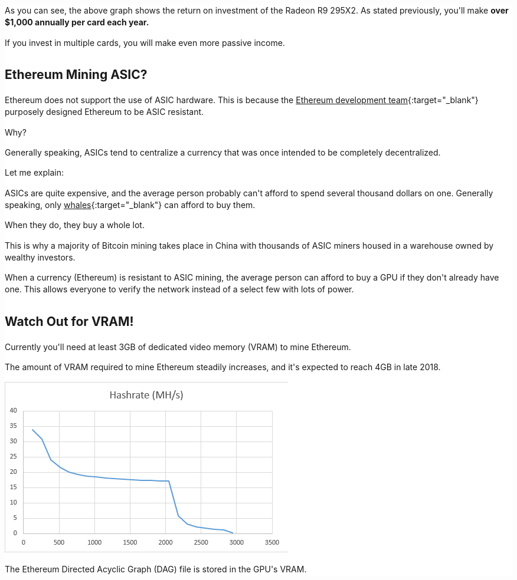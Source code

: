 As you can see, the above graph shows the return on investment of the Radeon R9 295X2. As stated previously, you'll make **over $1,000 annually per card each year.** 

If you invest in multiple cards, you will make even more passive income.

## Ethereum Mining ASIC? 

Ethereum does not support the use of ASIC hardware. This is because the [Ethereum development team](https://www.ethereum.org/foundation){:target="_blank"} purposely designed Ethereum to be ASIC resistant.

Why? 

Generally speaking, ASICs tend to centralize a currency that was once intended to be completely decentralized. 

Let me explain: 

ASICs are quite expensive, and the average person probably can't afford to spend several thousand dollars on one. Generally speaking, only [whales](https://www.ccn.com/bitcoin-whale/){:target="_blank"} can afford to buy them. 

When they do, they buy a whole lot. 

This is why a majority of Bitcoin mining takes place in China with thousands of ASIC miners housed in a warehouse owned by wealthy investors. 

When a currency (Ethereum) is resistant to ASIC mining, the average person can afford to buy a GPU if they don't already have one. This allows everyone to verify the network instead of a select few with lots of power. 

## Watch Out for VRAM! 

Currently you'll need at least 3GB of dedicated video memory (VRAM) to mine Ethereum. 

The amount of VRAM required to mine Ethereum steadily increases, and it's expected to reach 4GB in late 2018. 

![DAG Size](/img/cryptocurrency/dag-size.jpg)

The Ethereum Directed Acyclic Graph (DAG) file is stored in the GPU's VRAM. 

